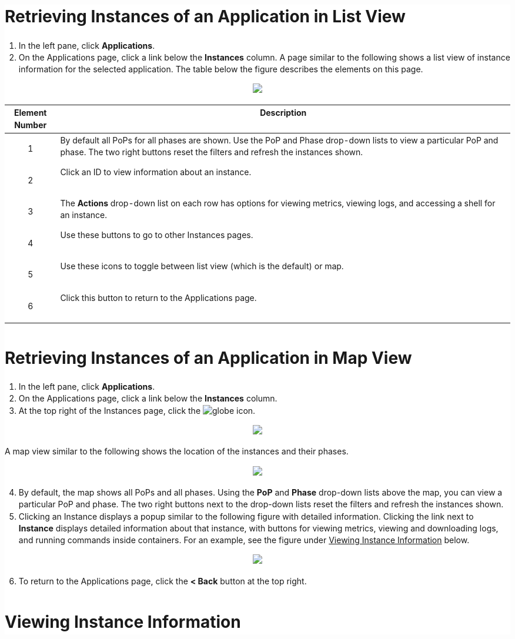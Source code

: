# Retrieving Instances of an Application in List View

1. In the left pane, click **Applications**.
2. On the Applications page, click a link below the **Instances** column. A page similar to the following shows a list view of instance information for the selected application. The table below the figure describes the elements on this page.

<p align=center><img src="/docs/resources/images/applications/applications-instances-w-numbers.png" width="600"></p>

| **Element Number**       | **Description**                               |
| -------------------------|-----------------------------------------------| 
| <p style="text-align: center;">1</p>                        | By default all PoPs for all phases are shown. Use the PoP and Phase drop-down lists to view a particular PoP and phase. The two right buttons reset the filters and refresh the instances shown.                                                                      |
| <p style="text-align: center;">2</p>                        | Click an ID to view information about an   instance.                                                                   |
| <p style="text-align: center;">3</p>                        | The **Actions** drop-down list on each row has options for viewing metrics, viewing logs, and accessing a shell for an instance.               |
| <p style="text-align: center;">4</p>                        | Use these buttons to go to other Instances pages.                                                                      |
|<p style="text-align: center;">5</p>                         | Use these icons to toggle between list view (which is the default) or map.                                              |
|<p style="text-align: center;">6</p>                         | Click this button to return to the Applications page.                                                                       |


# Retrieving Instances of an Application in Map View

1. In the left pane, click **Applications**.
2. On the Applications page, click a link below the **Instances** column. 
3. At the top right of the Instances page, click the <span><img src="/docs/resources/images/applications/applications-globe-icon.png" alt="globe" width="30"></span> icon.

<p align=center><img src="/docs/resources/images/applications/applications-instances.png" width="700"></p>

A map view similar to the following shows the location of the instances and their phases.

<p align=center><img src="/docs/resources/images/applications/applications-instances-map-view.png" width="700"></p>

4. By default, the map shows all PoPs and all phases. Using the **PoP** and **Phase** drop-down lists above the map, you can view a particular PoP and phase. The two right buttons next to the drop-down lists reset the filters and refresh the instances shown.
5. Clicking an Instance displays a popup similar to the following figure with detailed information. Clicking the link next to **Instance** displays detailed information about that instance, with buttons for viewing metrics, viewing and downloading logs, and running commands inside containers. For an example, see the figure under [Viewing Instance Information](<#viewing-instance-information>) below.

<p align=center><img src="/docs/resources/images/applications/applications-instances-map-view-detail.png" width="700"></p>

6. To return to the Applications page, click the **< Back** button at the top right.

# Viewing Instance Information
